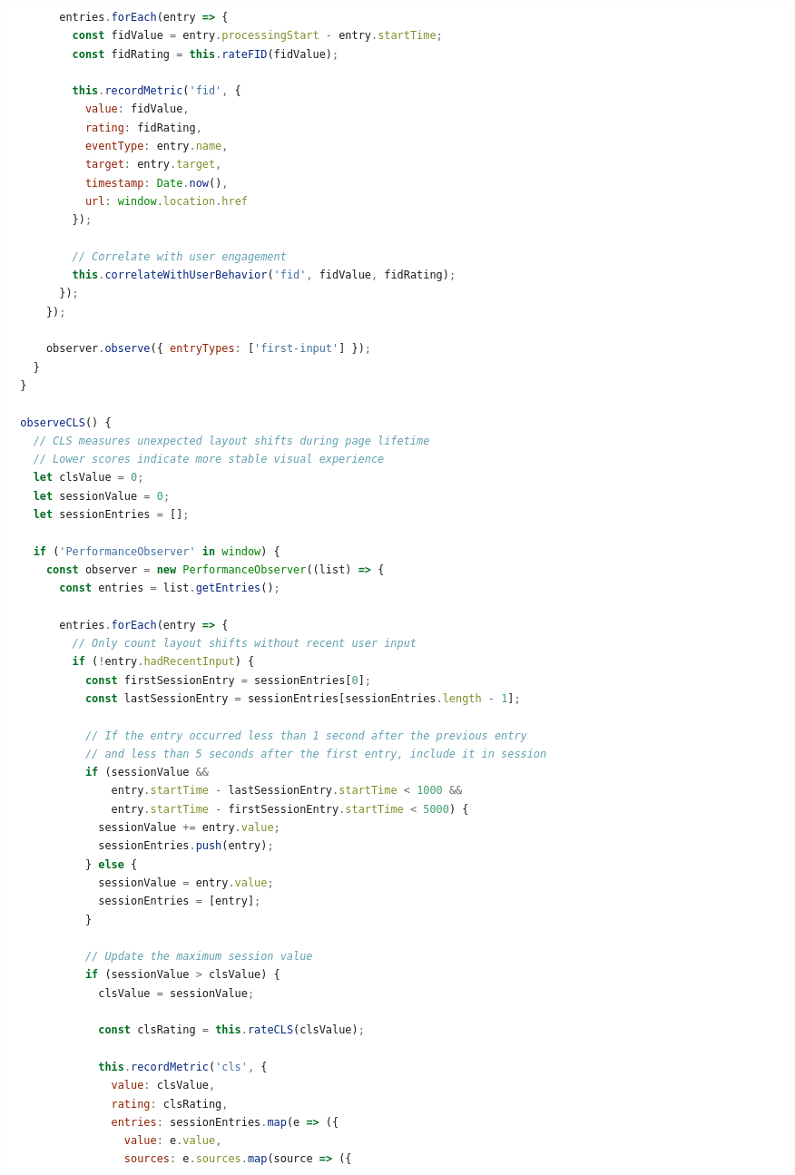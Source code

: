```javascript
        entries.forEach(entry => {
          const fidValue = entry.processingStart - entry.startTime;
          const fidRating = this.rateFID(fidValue);
          
          this.recordMetric('fid', {
            value: fidValue,
            rating: fidRating,
            eventType: entry.name,
            target: entry.target,
            timestamp: Date.now(),
            url: window.location.href
          });
          
          // Correlate with user engagement
          this.correlateWithUserBehavior('fid', fidValue, fidRating);
        });
      });
      
      observer.observe({ entryTypes: ['first-input'] });
    }
  }

  observeCLS() {
    // CLS measures unexpected layout shifts during page lifetime
    // Lower scores indicate more stable visual experience
    let clsValue = 0;
    let sessionValue = 0;
    let sessionEntries = [];

    if ('PerformanceObserver' in window) {
      const observer = new PerformanceObserver((list) => {
        const entries = list.getEntries();
        
        entries.forEach(entry => {
          // Only count layout shifts without recent user input
          if (!entry.hadRecentInput) {
            const firstSessionEntry = sessionEntries[0];
            const lastSessionEntry = sessionEntries[sessionEntries.length - 1];
            
            // If the entry occurred less than 1 second after the previous entry
            // and less than 5 seconds after the first entry, include it in session
            if (sessionValue &&
                entry.startTime - lastSessionEntry.startTime < 1000 &&
                entry.startTime - firstSessionEntry.startTime < 5000) {
              sessionValue += entry.value;
              sessionEntries.push(entry);
            } else {
              sessionValue = entry.value;
              sessionEntries = [entry];
            }
            
            // Update the maximum session value
            if (sessionValue > clsValue) {
              clsValue = sessionValue;
              
              const clsRating = this.rateCLS(clsValue);
              
              this.recordMetric('cls', {
                value: clsValue,
                rating: clsRating,
                entries: sessionEntries.map(e => ({
                  value: e.value,
                  sources: e.sources.map(source => ({
```